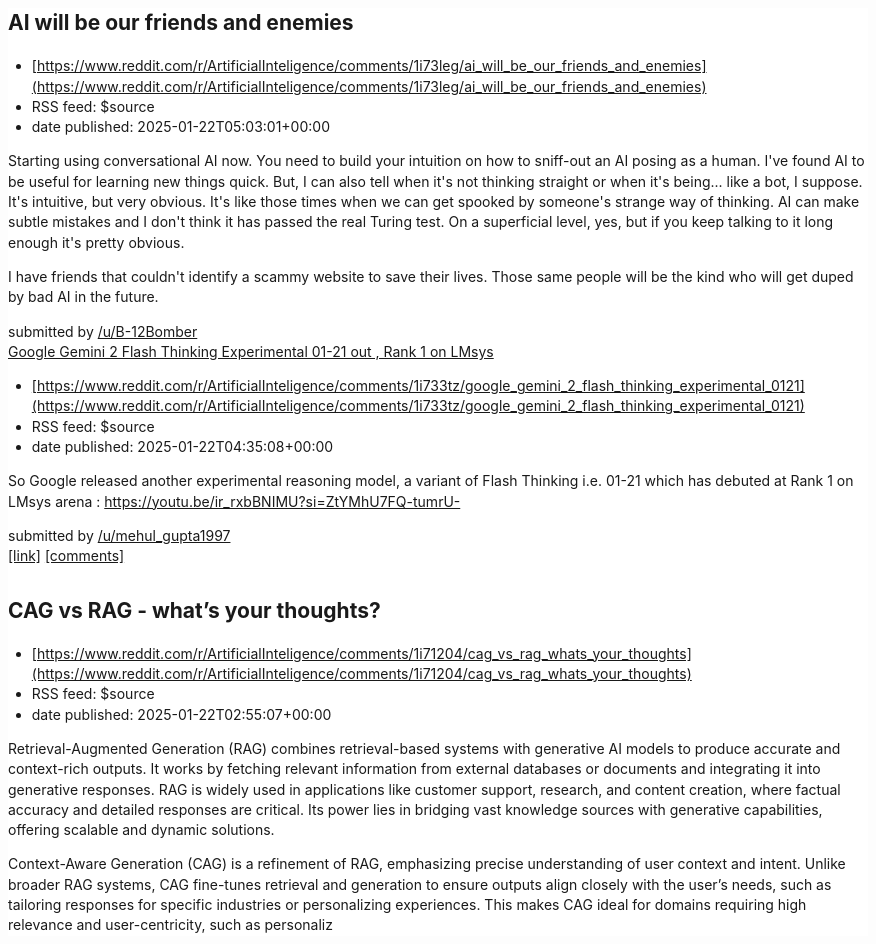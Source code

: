 ## AI will be our friends and enemies
 - [https://www.reddit.com/r/ArtificialInteligence/comments/1i73leg/ai_will_be_our_friends_and_enemies](https://www.reddit.com/r/ArtificialInteligence/comments/1i73leg/ai_will_be_our_friends_and_enemies)
 - RSS feed: $source
 - date published: 2025-01-22T05:03:01+00:00

<div class="md"><p>Starting using conversational AI now. You need to build your intuition on how to sniff-out an AI posing as a human. I&#39;ve found AI to be useful for learning new things quick. But, I can also tell when it&#39;s not thinking straight or when it&#39;s being... like a bot, I suppose. It&#39;s intuitive, but very obvious. It&#39;s like those times when we can get spooked by someone&#39;s strange way of thinking. AI can make subtle mistakes and I don&#39;t think it has passed the real Turing test. On a superficial level, yes, but if you keep talking to it long enough it&#39;s pretty obvious.</p> <p>I have friends that couldn&#39;t identify a scammy website to save their lives. Those same people will be the kind who will get duped by bad AI in the future. </p> </div> &#32; submitted by &#32; <a href="https://www.reddit.com/user/B-12Bomber"> /u/B-12Bomber </a> <br/> <span><a href="https://www.reddit.com/r/ArtificialInteligence/comments/1i73l

## Google Gemini 2 Flash Thinking Experimental 01-21 out , Rank 1 on LMsys
 - [https://www.reddit.com/r/ArtificialInteligence/comments/1i733tz/google_gemini_2_flash_thinking_experimental_0121](https://www.reddit.com/r/ArtificialInteligence/comments/1i733tz/google_gemini_2_flash_thinking_experimental_0121)
 - RSS feed: $source
 - date published: 2025-01-22T04:35:08+00:00

<div class="md"><p>So Google released another experimental reasoning model, a variant of Flash Thinking i.e. 01-21 which has debuted at Rank 1 on LMsys arena : <a href="https://youtu.be/ir_rxbBNIMU?si=ZtYMhU7FQ-tumrU-">https://youtu.be/ir_rxbBNIMU?si=ZtYMhU7FQ-tumrU-</a></p> </div> &#32; submitted by &#32; <a href="https://www.reddit.com/user/mehul_gupta1997"> /u/mehul_gupta1997 </a> <br/> <span><a href="https://www.reddit.com/r/ArtificialInteligence/comments/1i733tz/google_gemini_2_flash_thinking_experimental_0121/">[link]</a></span> &#32; <span><a href="https://www.reddit.com/r/ArtificialInteligence/comments/1i733tz/google_gemini_2_flash_thinking_experimental_0121/">[comments]</a></span>

## CAG vs RAG - what’s your thoughts?
 - [https://www.reddit.com/r/ArtificialInteligence/comments/1i71204/cag_vs_rag_whats_your_thoughts](https://www.reddit.com/r/ArtificialInteligence/comments/1i71204/cag_vs_rag_whats_your_thoughts)
 - RSS feed: $source
 - date published: 2025-01-22T02:55:07+00:00

<div class="md"><p>Retrieval-Augmented Generation (RAG) combines retrieval-based systems with generative AI models to produce accurate and context-rich outputs. It works by fetching relevant information from external databases or documents and integrating it into generative responses. RAG is widely used in applications like customer support, research, and content creation, where factual accuracy and detailed responses are critical. Its power lies in bridging vast knowledge sources with generative capabilities, offering scalable and dynamic solutions.</p> <p>Context-Aware Generation (CAG) is a refinement of RAG, emphasizing precise understanding of user context and intent. Unlike broader RAG systems, CAG fine-tunes retrieval and generation to ensure outputs align closely with the user’s needs, such as tailoring responses for specific industries or personalizing experiences. This makes CAG ideal for domains requiring high relevance and user-centricity, such as personaliz
